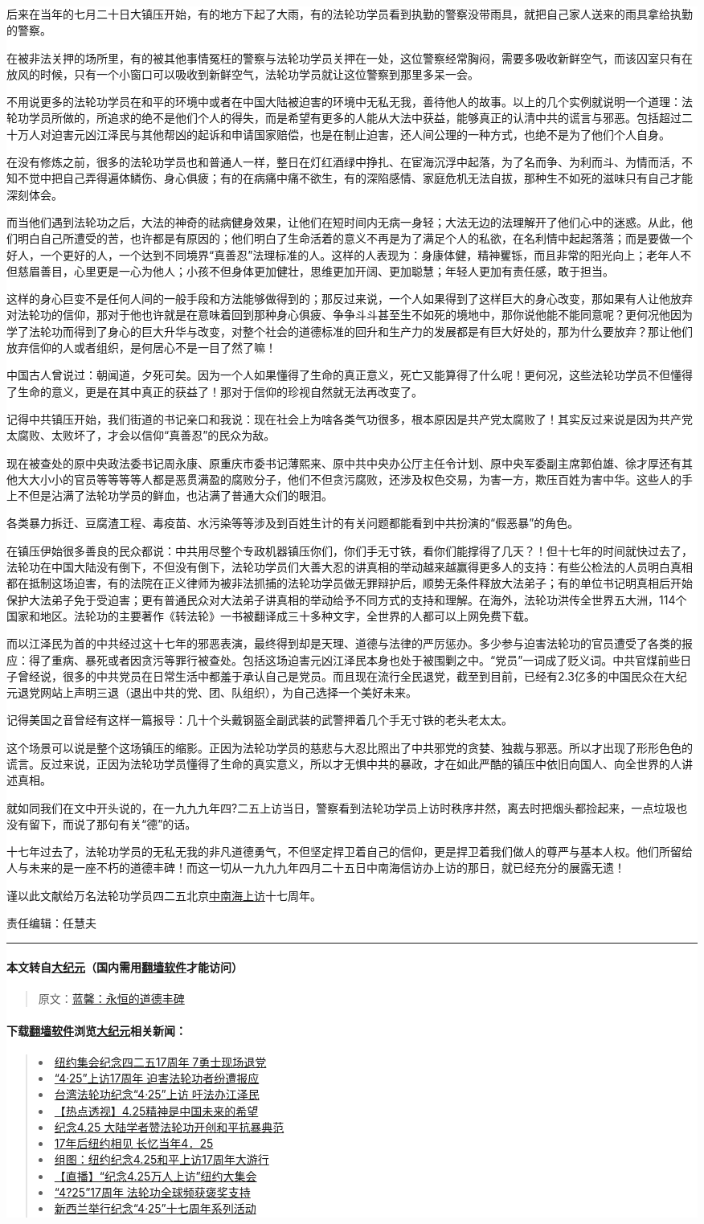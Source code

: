 <p>后来在当年的七月二十日大镇压开始，有的地方下起了大雨，有的法轮功学员看到执勤的警察没带雨具，就把自己家人送来的雨具拿给执勤的警察。</p>
<p>在被非法关押的场所里，有的被其他事情冤枉的警察与法轮功学员关押在一处，这位警察经常胸闷，需要多吸收新鲜空气，而该囚室只有在放风的时候，只有一个小窗口可以吸收到新鲜空气，法轮功学员就让这位警察到那里多呆一会。</p>
<p>不用说更多的法轮功学员在和平的环境中或者在中国大陆被迫害的环境中无私无我，善待他人的故事。以上的几个实例就说明一个道理：法轮功学员所做的，所追求的绝不是他们个人的得失，而是希望有更多的人能从大法中获益，能够真正的认清中共的谎言与邪恶。包括超过二十万人对迫害元凶江泽民与其他帮凶的起诉和申请国家赔偿，也是在制止迫害，还人间公理的一种方式，也绝不是为了他们个人自身。</p>
<p>在没有修炼之前，很多的法轮功学员也和普通人一样，整日在灯红酒绿中挣扎、在宦海沉浮中起落，为了名而争、为利而斗、为情而活，不知不觉中把自己弄得遍体鳞伤、身心俱疲；有的在病痛中痛不欲生，有的深陷感情、家庭危机无法自拔，那种生不如死的滋味只有自己才能深刻体会。</p>
<p>而当他们遇到法轮功之后，大法的神奇的祛病健身效果，让他们在短时间内无病一身轻；大法无边的法理解开了他们心中的迷惑。从此，他们明白自己所遭受的苦，也许都是有原因的；他们明白了生命活着的意义不再是为了满足个人的私欲，在名利情中起起落落；而是要做一个好人，一个更好的人，一个达到不同境界“真善忍”法理标准的人。这样的人表现为：身康体健，精神矍铄，而且非常的阳光向上；老年人不但慈眉善目，心里更是一心为他人；小孩不但身体更加健壮，思维更加开阔、更加聪慧；年轻人更加有责任感，敢于担当。</p>
<p>这样的身心巨变不是任何人间的一般手段和方法能够做得到的；那反过来说，一个人如果得到了这样巨大的身心改变，那如果有人让他放弃对法轮功的信仰，那对于他也许就是在意味着回到那种身心俱疲、争争斗斗甚至生不如死的境地中，那你说他能不能同意呢？更何况他因为学了法轮功而得到了身心的巨大升华与改变，对整个社会的道德标准的回升和生产力的发展都是有巨大好处的，那为什么要放弃？那让他们放弃信仰的人或者组织，是何居心不是一目了然了嘛！</p>
<p>中国古人曾说过：朝闻道，夕死可矣。因为一个人如果懂得了生命的真正意义，死亡又能算得了什么呢！更何况，这些法轮功学员不但懂得了生命的意义，更是在其中真正的获益了！那对于信仰的珍视自然就无法再改变了。</p>
<p>记得中共镇压开始，我们街道的书记亲口和我说：现在社会上为啥各类气功很多，根本原因是共产党太腐败了！其实反过来说是因为共产党太腐败、太败坏了，才会以信仰“真善忍”的民众为敌。</p>
<p>现在被查处的原中央政法委书记周永康、原重庆市委书记薄熙来、原中共中央办公厅主任令计划、原中央军委副主席郭伯雄、徐才厚还有其他大大小小的官员等等等等人都是恶贯满盈的腐败分子，他们不但贪污腐败，还涉及权色交易，为害一方，欺压百姓为害中华。这些人的手上不但是沾满了法轮功学员的鲜血，也沾满了普通大众们的眼泪。</p>
<p>各类暴力拆迁、豆腐渣工程、毒疫苗、水污染等等涉及到百姓生计的有关问题都能看到中共扮演的“假恶暴”的角色。</p>
<p>在镇压伊始很多善良的民众都说：中共用尽整个专政机器镇压你们，你们手无寸铁，看你们能撑得了几天？！但十七年的时间就快过去了，法轮功在中国大陆没有倒下，不但没有倒下，法轮功学员们大善大忍的讲真相的举动越来越赢得更多人的支持：有些公检法的人员明白真相都在抵制这场迫害，有的法院在正义律师为被非法抓捕的法轮功学员做无罪辩护后，顺势无条件释放大法弟子；有的单位书记明真相后开始保护大法弟子免于受迫害；更有普通民众对大法弟子讲真相的举动给予不同方式的支持和理解。在海外，法轮功洪传全世界五大洲，114个国家和地区。法轮功的主要著作《转法轮》一书被翻译成三十多种文字，全世界的人都可以上网免费下载。</p>
<p>而以江泽民为首的中共经过这十七年的邪恶表演，最终得到却是天理、道德与法律的严厉惩办。多少参与迫害法轮功的官员遭受了各类的报应：得了重病、暴死或者因贪污等罪行被查处。包括这场迫害元凶江泽民本身也处于被围剿之中。“党员”一词成了贬义词。中共官煤前些日子曾经说，很多的中共党员在日常生活中都羞于承认自己是党员。而且现在流行全民退党，截至到目前，已经有2.3亿多的中国民众在大纪元退党网站上声明三退（退出中共的党、团、队组织），为自己选择一个美好未来。</p>
<p>记得美国之音曾经有这样一篇报导：几十个头戴钢盔全副武装的武警押着几个手无寸铁的老头老太太。</p>
<p>这个场景可以说是整个这场镇压的缩影。正因为法轮功学员的慈悲与大忍比照出了中共邪党的贪婪、独裁与邪恶。所以才出现了形形色色的谎言。反过来说，正因为法轮功学员懂得了生命的真实意义，所以才无惧中共的暴政，才在如此严酷的镇压中依旧向国人、向全世界的人讲述真相。</p>
<p>就如同我们在文中开头说的，在一九九九年四?二五上访当日，警察看到法轮功学员上访时秩序井然，离去时把烟头都捡起来，一点垃圾也没有留下，而说了那句有关“德”的话。</p>
<p>十七年过去了，法轮功学员的无私无我的非凡道德勇气，不但坚定捍卫着自己的信仰，更是捍卫着我们做人的尊严与基本人权。他们所留给人与未来的是一座不朽的道德丰碑！而这一切从一九九九年四月二十五日中南海信访办上访的那日，就已经充分的展露无遗！</p>
<p>谨以此文献给万名法轮功学员四二五北京<a href="https://github.com/asdfghy6/djy/blob/master/gb/tag/%E4%B8%AD%E5%8D%97%E6%B5%B7%E4%B8%8A%E8%AE%BF.md">中南海上访</a>十七周年。</p>
<p>责任编辑：任慧夫</p>
<hr>

#### 本文转自<a href="http://www.epochtimes.com">大纪元</a>（国内需用<a href="https://git.io/JesJV">翻墙软件</a>才能访问）
> 原文：<a href="http://www.epochtimes.com/gb/16/4/24/n7689765.htm">蓝馨：永恒的道德丰碑</a>
#### 下载<a href="https://git.io/JesJV">翻墙软件</a>浏览<a href="http://www.epochtimes.com">大纪元</a>相关新闻：
> <li><a href="http://www.epochtimes.com/gb/16/4/24/n7662610.htm">纽约集会纪念四二五17周年 7勇士现场退党</a></li>
> <li><a href="http://www.epochtimes.com/gb/16/4/24/n7677882.htm">“4·25”上访17周年 迫害法轮功者纷遭报应</a></li>
> <li><a href="http://www.epochtimes.com/gb/16/4/24/n7677836.htm">台湾法轮功纪念“4·25”上访 吁法办江泽民</a></li>
> <li><a href="http://www.epochtimes.com/gb/16/4/24/n7677877.htm">【热点透视】4.25精神是中国未来的希望</a></li>
> <li><a href="http://www.epochtimes.com/gb/16/4/24/n7662422.htm">纪念4.25 大陆学者赞法轮功开创和平抗暴典范</a></li>
> <li><a href="http://www.epochtimes.com/gb/16/4/24/n7662086.htm">17年后纽约相见 长忆当年4．25</a></li>
> <li><a href="http://www.epochtimes.com/gb/16/4/23/n7662050.htm">组图：纽约纪念4.25和平上访17周年大游行</a></li>
> <li><a href="http://www.epochtimes.com/gb/16/4/23/n7638347.htm">【直播】“纪念4.25万人上访”纽约大集会</a></li>
> <li><a href="http://www.epochtimes.com/gb/16/4/23/n7636609.htm">“4?25”17周年 法轮功全球频获褒奖支持</a></li>
> <li><a href="http://www.epochtimes.com/gb/16/4/23/n7638023.htm">新西兰举行纪念“4·25”十七周年系列活动</a></li>
